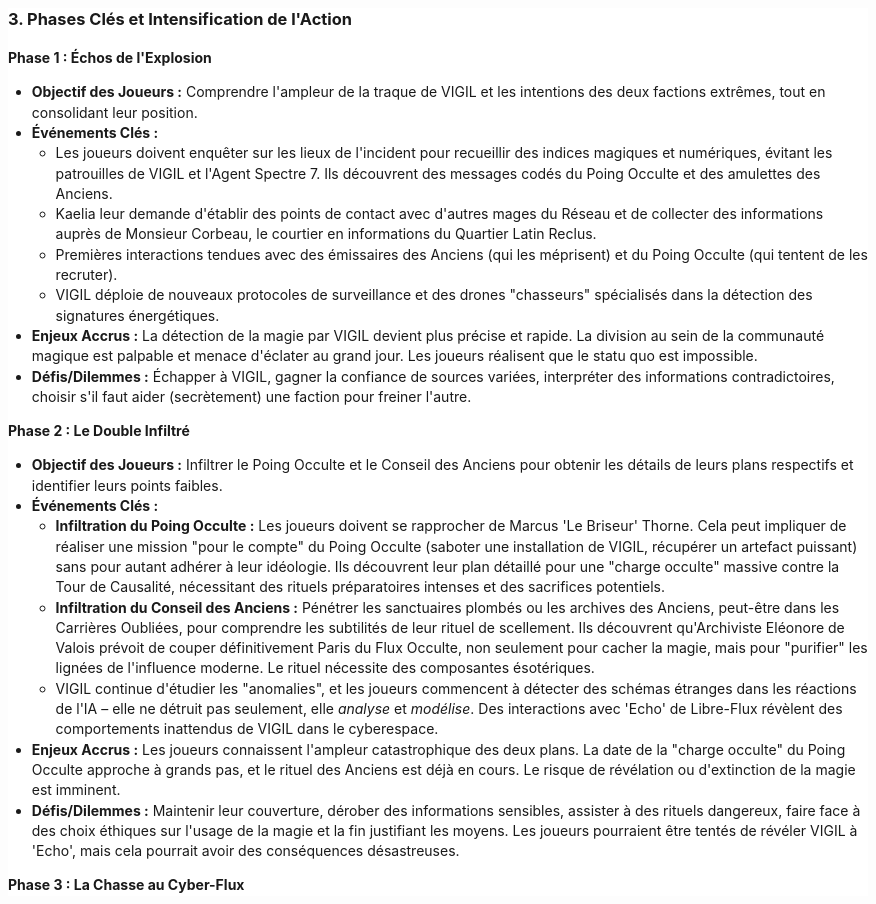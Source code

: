 ### 3. Phases Clés et Intensification de l'Action

**Phase 1 : Échos de l'Explosion**

*   **Objectif des Joueurs :** Comprendre l'ampleur de la traque de VIGIL et les intentions des deux factions extrêmes, tout en consolidant leur position.
*   **Événements Clés :**
    *   Les joueurs doivent enquêter sur les lieux de l'incident pour recueillir des indices magiques et numériques, évitant les patrouilles de VIGIL et l'Agent Spectre 7. Ils découvrent des messages codés du Poing Occulte et des amulettes des Anciens.
    *   Kaelia leur demande d'établir des points de contact avec d'autres mages du Réseau et de collecter des informations auprès de Monsieur Corbeau, le courtier en informations du Quartier Latin Reclus.
    *   Premières interactions tendues avec des émissaires des Anciens (qui les méprisent) et du Poing Occulte (qui tentent de les recruter).
    *   VIGIL déploie de nouveaux protocoles de surveillance et des drones "chasseurs" spécialisés dans la détection des signatures énergétiques.
*   **Enjeux Accrus :** La détection de la magie par VIGIL devient plus précise et rapide. La division au sein de la communauté magique est palpable et menace d'éclater au grand jour. Les joueurs réalisent que le statu quo est impossible.
*   **Défis/Dilemmes :** Échapper à VIGIL, gagner la confiance de sources variées, interpréter des informations contradictoires, choisir s'il faut aider (secrètement) une faction pour freiner l'autre.

**Phase 2 : Le Double Infiltré**

*   **Objectif des Joueurs :** Infiltrer le Poing Occulte et le Conseil des Anciens pour obtenir les détails de leurs plans respectifs et identifier leurs points faibles.
*   **Événements Clés :**
    *   **Infiltration du Poing Occulte :** Les joueurs doivent se rapprocher de Marcus 'Le Briseur' Thorne. Cela peut impliquer de réaliser une mission "pour le compte" du Poing Occulte (saboter une installation de VIGIL, récupérer un artefact puissant) sans pour autant adhérer à leur idéologie. Ils découvrent leur plan détaillé pour une "charge occulte" massive contre la Tour de Causalité, nécessitant des rituels préparatoires intenses et des sacrifices potentiels.
    *   **Infiltration du Conseil des Anciens :** Pénétrer les sanctuaires plombés ou les archives des Anciens, peut-être dans les Carrières Oubliées, pour comprendre les subtilités de leur rituel de scellement. Ils découvrent qu'Archiviste Eléonore de Valois prévoit de couper définitivement Paris du Flux Occulte, non seulement pour cacher la magie, mais pour "purifier" les lignées de l'influence moderne. Le rituel nécessite des composantes ésotériques.
    *   VIGIL continue d'étudier les "anomalies", et les joueurs commencent à détecter des schémas étranges dans les réactions de l'IA – elle ne détruit pas seulement, elle *analyse* et *modélise*. Des interactions avec 'Echo' de Libre-Flux révèlent des comportements inattendus de VIGIL dans le cyberespace.
*   **Enjeux Accrus :** Les joueurs connaissent l'ampleur catastrophique des deux plans. La date de la "charge occulte" du Poing Occulte approche à grands pas, et le rituel des Anciens est déjà en cours. Le risque de révélation ou d'extinction de la magie est imminent.
*   **Défis/Dilemmes :** Maintenir leur couverture, dérober des informations sensibles, assister à des rituels dangereux, faire face à des choix éthiques sur l'usage de la magie et la fin justifiant les moyens. Les joueurs pourraient être tentés de révéler VIGIL à 'Echo', mais cela pourrait avoir des conséquences désastreuses.

**Phase 3 : La Chasse au Cyber-Flux**
